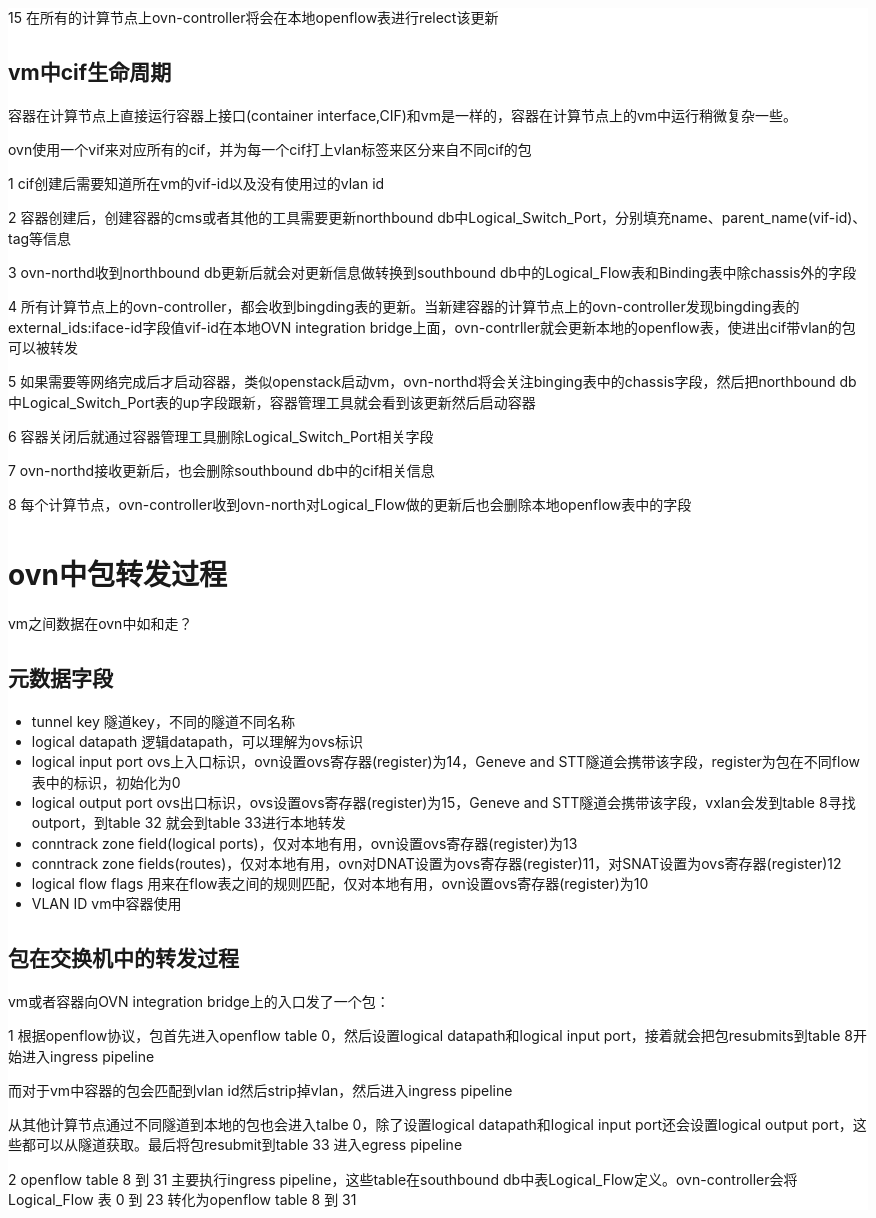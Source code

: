 15 在所有的计算节点上ovn-controller将会在本地openflow表进行relect该更新

## vm中cif生命周期

容器在计算节点上直接运行容器上接口(container interface,CIF)和vm是一样的，容器在计算节点上的vm中运行稍微复杂一些。

ovn使用一个vif来对应所有的cif，并为每一个cif打上vlan标签来区分来自不同cif的包

1 cif创建后需要知道所在vm的vif-id以及没有使用过的vlan id

2 容器创建后，创建容器的cms或者其他的工具需要更新northbound db中Logical_Switch_Port，分别填充name、parent_name(vif-id)、tag等信息

3 ovn-northd收到northbound db更新后就会对更新信息做转换到southbound db中的Logical_Flow表和Binding表中除chassis外的字段

4 所有计算节点上的ovn-controller，都会收到bingding表的更新。当新建容器的计算节点上的ovn-controller发现bingding表的external_ids:iface-id字段值vif-id在本地OVN  integration bridge上面，ovn-contrller就会更新本地的openflow表，使进出cif带vlan的包可以被转发

5 如果需要等网络完成后才启动容器，类似openstack启动vm，ovn-northd将会关注binging表中的chassis字段，然后把northbound db中Logical_Switch_Port表的up字段跟新，容器管理工具就会看到该更新然后启动容器

6 容器关闭后就通过容器管理工具删除Logical_Switch_Port相关字段

7 ovn-northd接收更新后，也会删除southbound db中的cif相关信息

8 每个计算节点，ovn-controller收到ovn-north对Logical_Flow做的更新后也会删除本地openflow表中的字段

# ovn中包转发过程

vm之间数据在ovn中如和走？

## 元数据字段

- tunnel key 隧道key，不同的隧道不同名称
- logical datapath 逻辑datapath，可以理解为ovs标识
- logical input port ovs上入口标识，ovn设置ovs寄存器(register)为14，Geneve and STT隧道会携带该字段，register为包在不同flow表中的标识，初始化为0
- logical output port ovs出口标识，ovs设置ovs寄存器(register)为15，Geneve and STT隧道会携带该字段，vxlan会发到table 8寻找outport，到table 32 就会到table 33进行本地转发
- conntrack zone field(logical ports)，仅对本地有用，ovn设置ovs寄存器(register)为13
- conntrack zone fields(routes)，仅对本地有用，ovn对DNAT设置为ovs寄存器(register)11，对SNAT设置为ovs寄存器(register)12
- logical flow flags 用来在flow表之间的规则匹配，仅对本地有用，ovn设置ovs寄存器(register)为10
- VLAN ID vm中容器使用

## 包在交换机中的转发过程

vm或者容器向OVN integration bridge上的入口发了一个包：

1 根据openflow协议，包首先进入openflow table 0，然后设置logical datapath和logical input port，接着就会把包resubmits到table 8开始进入ingress pipeline

而对于vm中容器的包会匹配到vlan id然后strip掉vlan，然后进入ingress pipeline

从其他计算节点通过不同隧道到本地的包也会进入talbe 0，除了设置logical datapath和logical input port还会设置logical output port，这些都可以从隧道获取。最后将包resubmit到table 33 进入egress pipeline

2 openflow table 8 到 31 主要执行ingress pipeline，这些table在southbound db中表Logical_Flow定义。ovn-controller会将Logical_Flow 表 0 到 23 转化为openflow table 8 到 31
